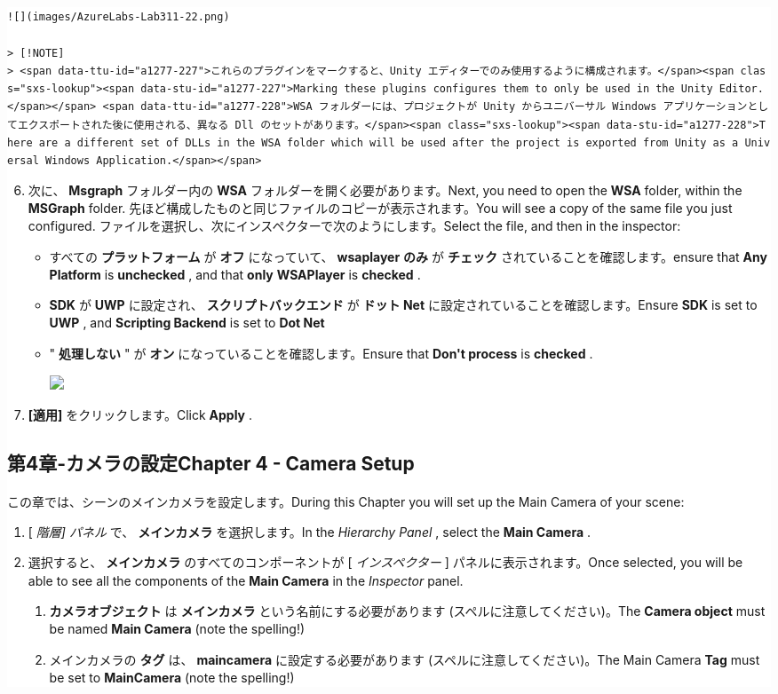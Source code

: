     ![](images/AzureLabs-Lab311-22.png)

    > [!NOTE] 
    > <span data-ttu-id="a1277-227">これらのプラグインをマークすると、Unity エディターでのみ使用するように構成されます。</span><span class="sxs-lookup"><span data-stu-id="a1277-227">Marking these plugins configures them to only be used in the Unity Editor.</span></span> <span data-ttu-id="a1277-228">WSA フォルダーには、プロジェクトが Unity からユニバーサル Windows アプリケーションとしてエクスポートされた後に使用される、異なる Dll のセットがあります。</span><span class="sxs-lookup"><span data-stu-id="a1277-228">There are a different set of DLLs in the WSA folder which will be used after the project is exported from Unity as a Universal Windows Application.</span></span>

6.  <span data-ttu-id="a1277-229">次に、 **Msgraph** フォルダー内の **WSA** フォルダーを開く必要があります。</span><span class="sxs-lookup"><span data-stu-id="a1277-229">Next, you need to open the **WSA** folder, within the **MSGraph** folder.</span></span> <span data-ttu-id="a1277-230">先ほど構成したものと同じファイルのコピーが表示されます。</span><span class="sxs-lookup"><span data-stu-id="a1277-230">You will see a copy of the same file you just configured.</span></span> <span data-ttu-id="a1277-231">ファイルを選択し、次にインスペクターで次のようにします。</span><span class="sxs-lookup"><span data-stu-id="a1277-231">Select the file, and then in the inspector:</span></span>

    -   <span data-ttu-id="a1277-232">すべての **プラットフォーム** が **オフ** になっていて、 **wsaplayer** **のみ** が **チェック** されていることを確認します。</span><span class="sxs-lookup"><span data-stu-id="a1277-232">ensure that **Any Platform** is **unchecked** , and that **only** **WSAPlayer** is **checked** .</span></span>

    -   <span data-ttu-id="a1277-233">**SDK** が **UWP** に設定され、 **スクリプトバックエンド** が **ドット Net** に設定されていることを確認します。</span><span class="sxs-lookup"><span data-stu-id="a1277-233">Ensure **SDK** is set to **UWP** , and **Scripting Backend** is set to **Dot Net**</span></span>

    -   <span data-ttu-id="a1277-234">" **処理しない** " が **オン** になっていることを確認します。</span><span class="sxs-lookup"><span data-stu-id="a1277-234">Ensure that **Don't process** is **checked** .</span></span>

        ![](images/AzureLabs-Lab311-23.png)

7.  <span data-ttu-id="a1277-235">**[適用]** をクリックします。</span><span class="sxs-lookup"><span data-stu-id="a1277-235">Click **Apply** .</span></span>

## <a name="chapter-4---camera-setup"></a><span data-ttu-id="a1277-236">第4章-カメラの設定</span><span class="sxs-lookup"><span data-stu-id="a1277-236">Chapter 4 - Camera Setup</span></span>

<span data-ttu-id="a1277-237">この章では、シーンのメインカメラを設定します。</span><span class="sxs-lookup"><span data-stu-id="a1277-237">During this Chapter you will set up the Main Camera of your scene:</span></span>

1.  <span data-ttu-id="a1277-238">[ *階層] パネル* で、 **メインカメラ** を選択します。</span><span class="sxs-lookup"><span data-stu-id="a1277-238">In the *Hierarchy Panel* , select the **Main Camera** .</span></span>

2.  <span data-ttu-id="a1277-239">選択すると、 **メインカメラ** のすべてのコンポーネントが [ *インスペクター* ] パネルに表示されます。</span><span class="sxs-lookup"><span data-stu-id="a1277-239">Once selected, you will be able to see all the components of the **Main Camera** in the *Inspector* panel.</span></span>

    1.  <span data-ttu-id="a1277-240">**カメラオブジェクト** は **メインカメラ** という名前にする必要があります (スペルに注意してください)。</span><span class="sxs-lookup"><span data-stu-id="a1277-240">The **Camera object** must be named **Main Camera** (note the spelling!)</span></span>

    2.  <span data-ttu-id="a1277-241">メインカメラの **タグ** は、 **maincamera** に設定する必要があります (スペルに注意してください)。</span><span class="sxs-lookup"><span data-stu-id="a1277-241">The Main Camera **Tag** must be set to **MainCamera** (note the spelling!)</span></span>
